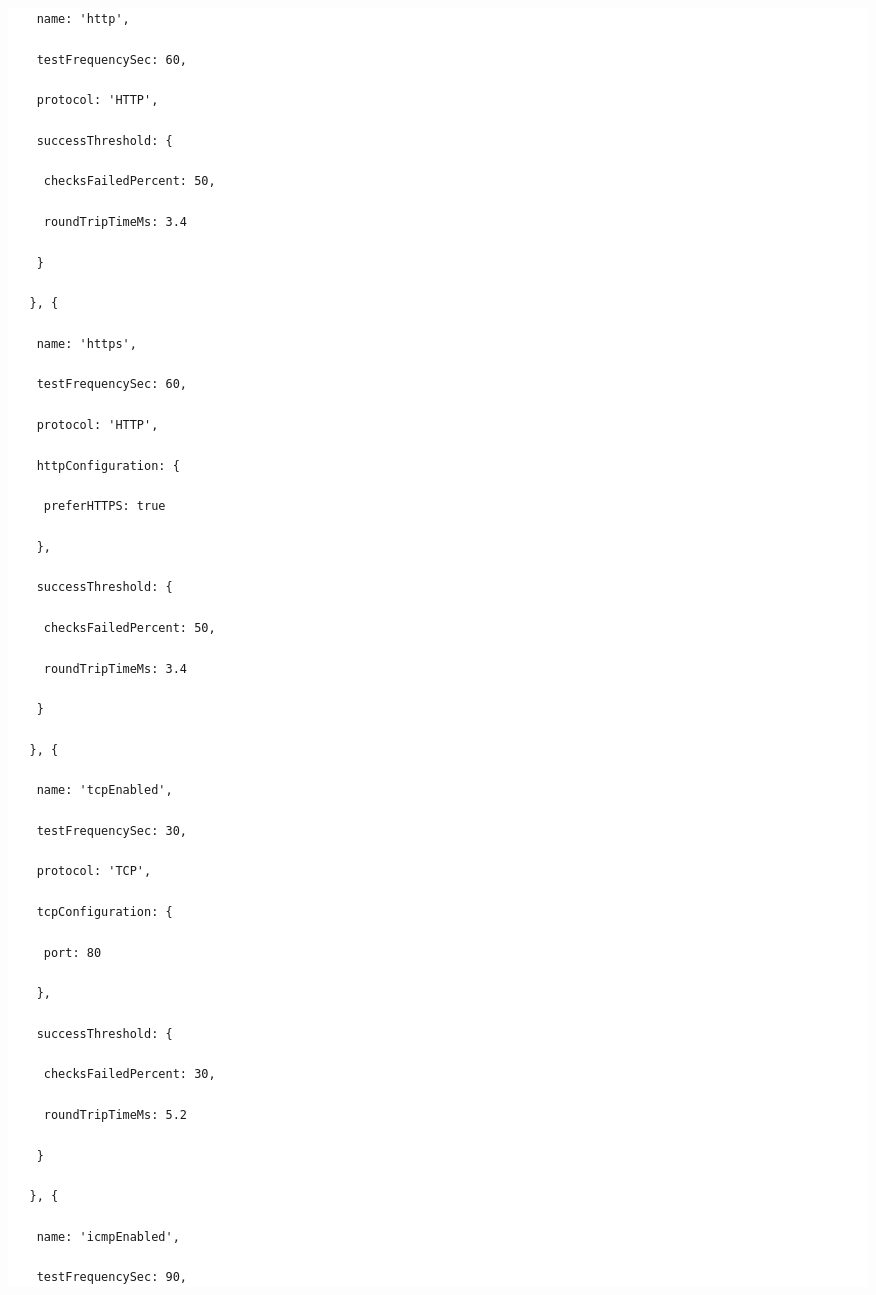 ```armclient
    name: 'http',

    testFrequencySec: 60,

    protocol: 'HTTP',

    successThreshold: {

     checksFailedPercent: 50,

     roundTripTimeMs: 3.4

    }

   }, {

    name: 'https',

    testFrequencySec: 60,

    protocol: 'HTTP',

    httpConfiguration: {

     preferHTTPS: true

    },

    successThreshold: {

     checksFailedPercent: 50,

     roundTripTimeMs: 3.4

    }

   }, {

    name: 'tcpEnabled',

    testFrequencySec: 30,

    protocol: 'TCP',

    tcpConfiguration: {

     port: 80

    },

    successThreshold: {

     checksFailedPercent: 30,

     roundTripTimeMs: 5.2

    }

   }, {

    name: 'icmpEnabled',

    testFrequencySec: 90,
```